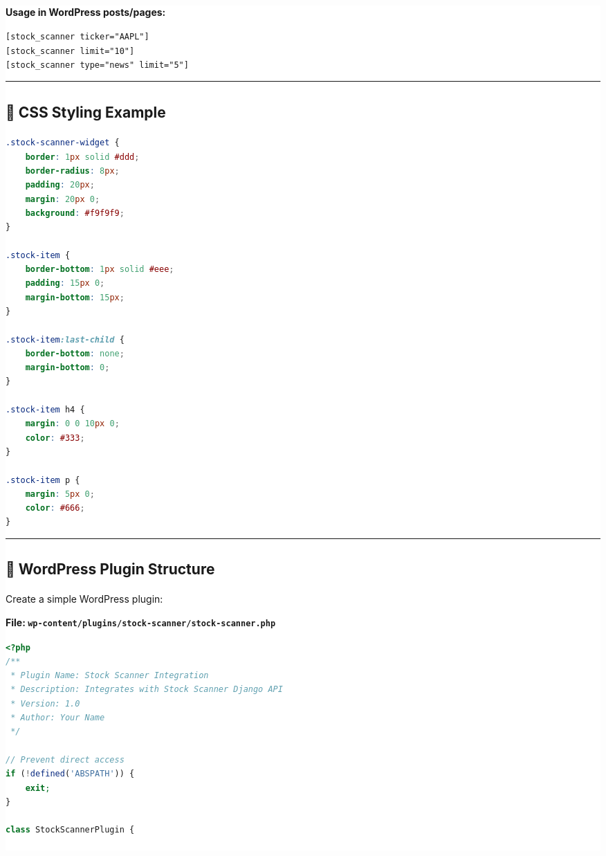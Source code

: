 **Usage in WordPress posts/pages:**
```
[stock_scanner ticker="AAPL"]
[stock_scanner limit="10"]
[stock_scanner type="news" limit="5"]
```

---

## 🎨 **CSS Styling Example**

```css
.stock-scanner-widget {
    border: 1px solid #ddd;
    border-radius: 8px;
    padding: 20px;
    margin: 20px 0;
    background: #f9f9f9;
}

.stock-item {
    border-bottom: 1px solid #eee;
    padding: 15px 0;
    margin-bottom: 15px;
}

.stock-item:last-child {
    border-bottom: none;
    margin-bottom: 0;
}

.stock-item h4 {
    margin: 0 0 10px 0;
    color: #333;
}

.stock-item p {
    margin: 5px 0;
    color: #666;
}
```

---

## 🔧 **WordPress Plugin Structure**

Create a simple WordPress plugin:

**File: `wp-content/plugins/stock-scanner/stock-scanner.php`**

```php
<?php
/**
 * Plugin Name: Stock Scanner Integration
 * Description: Integrates with Stock Scanner Django API
 * Version: 1.0
 * Author: Your Name
 */

// Prevent direct access
if (!defined('ABSPATH')) {
    exit;
}

class StockScannerPlugin {
    
```
